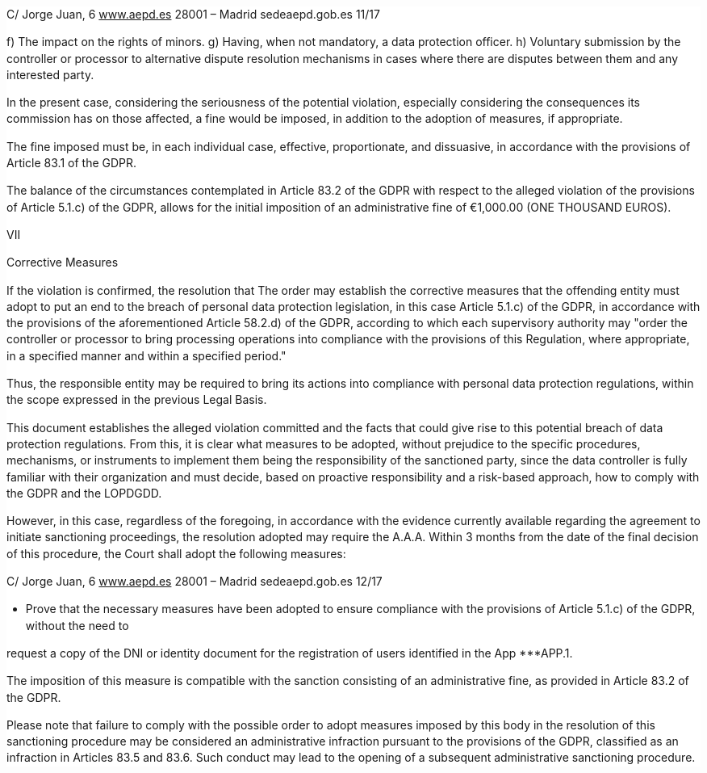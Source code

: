 C/ Jorge Juan, 6 www.aepd.es
28001 – Madrid sedeaepd.gob.es 11/17

f) The impact on the rights of minors.
g) Having, when not mandatory, a data protection officer.
h) Voluntary submission by the controller or processor to alternative dispute resolution mechanisms in cases where there are disputes between them and any interested party.

In the present case, considering the seriousness of the potential violation, especially considering the consequences its commission has on those affected, a fine would be imposed, in addition to the adoption of measures, if appropriate.

The fine imposed must be, in each individual case, effective, proportionate, and dissuasive, in accordance with the provisions of Article 83.1 of the GDPR.

The balance of the circumstances contemplated in Article 83.2 of the GDPR with respect to the alleged violation of the provisions of Article 5.1.c) of the GDPR, allows for the initial imposition of an administrative fine of €1,000.00 (ONE THOUSAND EUROS).

VII

Corrective Measures

If the violation is confirmed, the resolution that The order may establish the corrective measures that the offending entity must adopt to put an end to the breach of personal data protection legislation, in this case Article 5.1.c) of the GDPR, in accordance with the provisions of the aforementioned Article 58.2.d) of the GDPR, according to which each supervisory authority may "order the controller or processor to bring processing operations into compliance with the provisions of this Regulation, where appropriate, in a specified manner and within a specified period."

Thus, the responsible entity may be required to bring its actions into compliance with personal data protection regulations, within the scope expressed in the previous Legal Basis.

This document establishes the alleged violation committed and the facts that could give rise to this potential breach of data protection regulations. From this, it is clear what measures to be adopted, without prejudice to the specific procedures, mechanisms, or instruments to implement them being the responsibility of the sanctioned party, since the data controller is fully familiar with their organization and must decide, based on proactive responsibility and a risk-based approach, how to comply with the GDPR and the LOPDGDD.

However, in this case, regardless of the foregoing, in accordance with the evidence currently available regarding the agreement to initiate sanctioning proceedings, the resolution adopted may require the A.A.A. Within 3 months from the date of the final decision of this procedure, the Court shall adopt the following measures:

C/ Jorge Juan, 6 www.aepd.es
28001 – Madrid sedeaepd.gob.es 12/17

- Prove that the necessary measures have been adopted to ensure compliance with the provisions of Article 5.1.c) of the GDPR, without the need to

request a copy of the DNI or identity document for the registration of users identified in the App \*\*\*APP.1.

The imposition of this measure is compatible with the sanction consisting of an administrative fine, as provided in Article 83.2 of the GDPR.

Please note that failure to comply with the possible order to adopt measures imposed by this body in the resolution of this sanctioning procedure may be considered an administrative infraction pursuant to the provisions of the GDPR, classified as an infraction in Articles 83.5 and 83.6. Such conduct may lead to the opening of a subsequent administrative sanctioning procedure.
